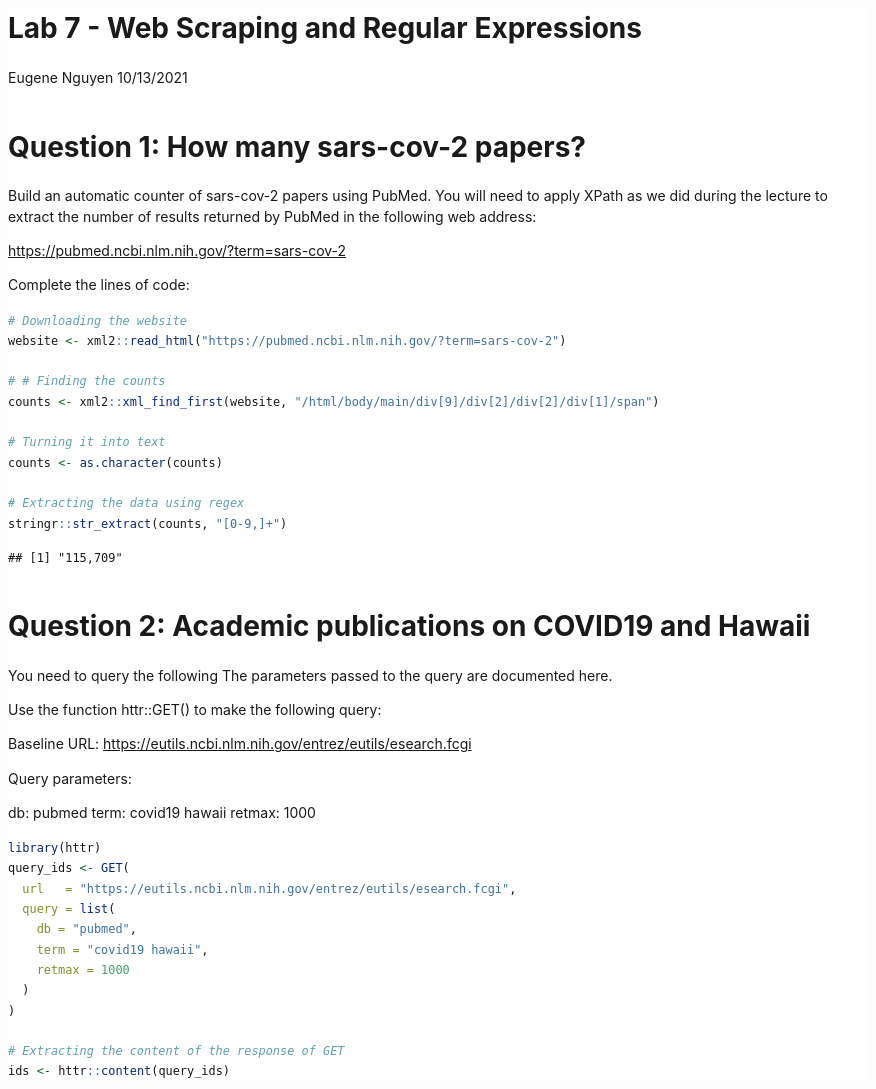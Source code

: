 Lab 7 - Web Scraping and Regular Expressions
================
Eugene Nguyen
10/13/2021

# Question 1: How many sars-cov-2 papers?

Build an automatic counter of sars-cov-2 papers using PubMed. You will
need to apply XPath as we did during the lecture to extract the number
of results returned by PubMed in the following web address:

<https://pubmed.ncbi.nlm.nih.gov/?term=sars-cov-2>

Complete the lines of code:

``` r
# Downloading the website
website <- xml2::read_html("https://pubmed.ncbi.nlm.nih.gov/?term=sars-cov-2")

# # Finding the counts
counts <- xml2::xml_find_first(website, "/html/body/main/div[9]/div[2]/div[2]/div[1]/span")

# Turning it into text
counts <- as.character(counts)

# Extracting the data using regex
stringr::str_extract(counts, "[0-9,]+")
```

    ## [1] "115,709"

# Question 2: Academic publications on COVID19 and Hawaii

You need to query the following The parameters passed to the query are
documented here.

Use the function httr::GET() to make the following query:

Baseline URL:
<https://eutils.ncbi.nlm.nih.gov/entrez/eutils/esearch.fcgi>

Query parameters:

db: pubmed term: covid19 hawaii retmax: 1000

``` r
library(httr)
query_ids <- GET(
  url   = "https://eutils.ncbi.nlm.nih.gov/entrez/eutils/esearch.fcgi",
  query = list(
    db = "pubmed",
    term = "covid19 hawaii",
    retmax = 1000
  )
)

# Extracting the content of the response of GET
ids <- httr::content(query_ids)
```
